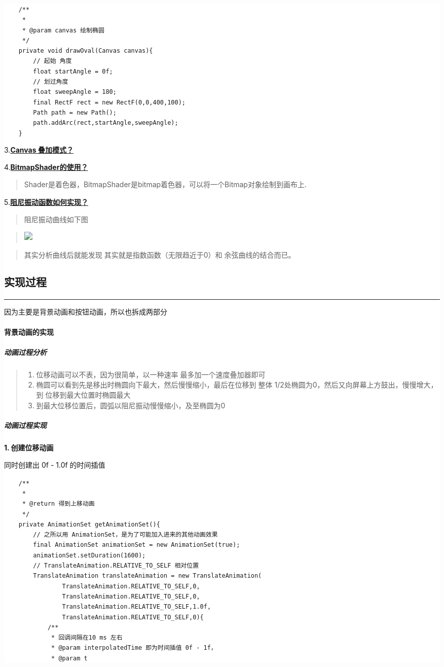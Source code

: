 ```
    /**
     *
     * @param canvas 绘制椭圆
     */
    private void drawOval(Canvas canvas){
        // 起始 角度
        float startAngle = 0f;
        // 划过角度
        float sweepAngle = 180;
        final RectF rect = new RectF(0,0,400,100);
        Path path = new Path();
        path.addArc(rect,startAngle,sweepAngle);
    }
```

3.[**Canvas 叠加模式？**](http://www.cnblogs.com/DonkeyTomy/articles/3215137.html)

4.[**BitmapShader的使用？**](http://blog.csdn.net/aigestudio/article/details/41799811)

> Shader是着色器，BitmapShader是bitmap着色器，可以将一个Bitmap对象绘制到画布上.

5.[**阻尼振动函数如何实现？**](http://mobile.51cto.com/iphone-480600.htm)

> 阻尼振动曲线如下图

>![](http://s2.51cto.com/wyfs02/M02/6E/A7/wKioL1WCMCvzd5EGAAA_XuLQG3k707.jpg)

> 其实分析曲线后就能发现 其实就是指数函数（无限趋近于0）和 余弦曲线的结合而已。


## 实现过程

---

因为主要是背景动画和按钮动画，所以也拆成两部分

#### 背景动画的实现

##### *动画过程分析*

> 1. 位移动画可以不表，因为很简单，以一种速率 最多加一个速度叠加器即可
> 2. 椭圆可以看到先是移出时椭圆向下最大，然后慢慢缩小，最后在位移到 整体 1/2处椭圆为0，然后又向屏幕上方鼓出，慢慢增大，到 位移到最大位置时椭圆最大
> 3. 到最大位移位置后，圆弧以阻尼振动慢慢缩小，及至椭圆为0

##### *动画过程实现* 

**1. 创建位移动画**

同时创建出 0f - 1.0f 的时间插值

```
    /**
     *
     * @return 得到上移动画
     */
    private AnimationSet getAnimationSet(){
        // 之所以用 AnimationSet，是为了可能加入进来的其他动画效果
        final AnimationSet animationSet = new AnimationSet(true);
        animationSet.setDuration(1600);
        // TranslateAnimation.RELATIVE_TO_SELF 相对位置
        TranslateAnimation translateAnimation = new TranslateAnimation(
                TranslateAnimation.RELATIVE_TO_SELF,0,
                TranslateAnimation.RELATIVE_TO_SELF,0,
                TranslateAnimation.RELATIVE_TO_SELF,1.0f,
                TranslateAnimation.RELATIVE_TO_SELF,0){
            /**
             * 回调间隔在10 ms 左右
             * @param interpolatedTime 即为时间插值 0f - 1f，
             * @param t
```